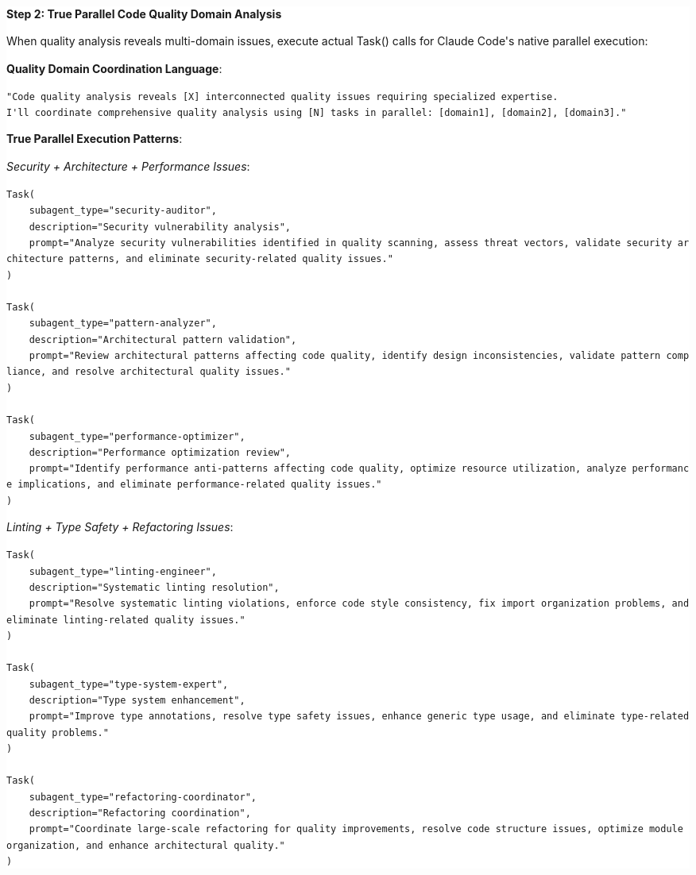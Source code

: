 **Step 2: True Parallel Code Quality Domain Analysis**

When quality analysis reveals multi-domain issues, execute actual Task() calls for Claude Code's native parallel execution:

**Quality Domain Coordination Language**:
```
"Code quality analysis reveals [X] interconnected quality issues requiring specialized expertise.
I'll coordinate comprehensive quality analysis using [N] tasks in parallel: [domain1], [domain2], [domain3]."
```

**True Parallel Execution Patterns**:

*Security + Architecture + Performance Issues*:
```
Task(
    subagent_type="security-auditor",
    description="Security vulnerability analysis",
    prompt="Analyze security vulnerabilities identified in quality scanning, assess threat vectors, validate security architecture patterns, and eliminate security-related quality issues."
)

Task(
    subagent_type="pattern-analyzer",
    description="Architectural pattern validation",
    prompt="Review architectural patterns affecting code quality, identify design inconsistencies, validate pattern compliance, and resolve architectural quality issues."
)

Task(
    subagent_type="performance-optimizer", 
    description="Performance optimization review",
    prompt="Identify performance anti-patterns affecting code quality, optimize resource utilization, analyze performance implications, and eliminate performance-related quality issues."
)
```

*Linting + Type Safety + Refactoring Issues*:
```
Task(
    subagent_type="linting-engineer",
    description="Systematic linting resolution",
    prompt="Resolve systematic linting violations, enforce code style consistency, fix import organization problems, and eliminate linting-related quality issues."
)

Task(
    subagent_type="type-system-expert",
    description="Type system enhancement", 
    prompt="Improve type annotations, resolve type safety issues, enhance generic type usage, and eliminate type-related quality problems."
)

Task(
    subagent_type="refactoring-coordinator",
    description="Refactoring coordination",
    prompt="Coordinate large-scale refactoring for quality improvements, resolve code structure issues, optimize module organization, and enhance architectural quality."
)
```
